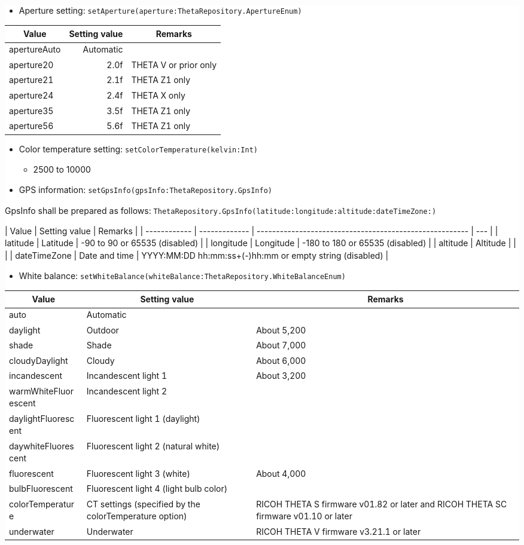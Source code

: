 - Aperture setting: `setAperture(aperture:ThetaRepository.ApertureEnum)`

| Value        | Setting value | Remarks               |
| ------------ | ------------: | --------------------- |
| apertureAuto |     Automatic |                       |
| aperture20   |          2.0f | THETA V or prior only |
| aperture21   |          2.1f | THETA Z1 only         |
| aperture24   |          2.4f | THETA X only          |
| aperture35   |          3.5f | THETA Z1 only         |
| aperture56   |          5.6f | THETA Z1 only         |

- Color temperature setting: `setColorTemperature(kelvin:Int)`

  - 2500 to 10000

- GPS information: `setGpsInfo(gpsInfo:ThetaRepository.GpsInfo)`

GpsInfo shall be prepared as follows:
`ThetaRepository.GpsInfo(latitude:longitude:altitude:dateTimeZone:)`

| Value        | Setting value | Remarks                                                 |
| ------------ | ------------- | ------------------------------------------------------- | --- |
| latitude     | Latitude      | -90 to 90 or 65535 (disabled)                           |
| longitude    | Longitude     | -180 to 180 or 65535 (disabled)                         |
| altitude     | Altitude      |                                                         |     |
| dateTimeZone | Date and time | YYYY:MM:DD hh:mm:ss+(-)hh:mm or empty string (disabled) |

- White balance: `setWhiteBalance(whiteBalance:ThetaRepository.WhiteBalanceEnum)`

| Value                | Setting value                                          | Remarks                                                                            |
| -------------------- | ------------------------------------------------------ | ---------------------------------------------------------------------------------- |
| auto                 | Automatic                                              |                                                                                    |
| daylight             | Outdoor                                                | About 5,200                                                                        |
| shade                | Shade                                                  | About 7,000                                                                        |
| cloudyDaylight       | Cloudy                                                 | About 6,000                                                                        |
| incandescent         | Incandescent light 1                                   | About 3,200                                                                        |
| warmWhiteFluorescent | Incandescent light 2                                   |                                                                                    |
| daylightFluorescent  | Fluorescent light 1 (daylight)                         |                                                                                    |
| daywhiteFluorescent  | Fluorescent light 2 (natural white)                    |                                                                                    |
| fluorescent          | Fluorescent light 3 (white)                            | About 4,000                                                                        |
| bulbFluorescent      | Fluorescent light 4 (light bulb color)                 |                                                                                    |
| colorTemperature     | CT settings (specified by the colorTemperature option) | RICOH THETA S firmware v01.82 or later and RICOH THETA SC firmware v01.10 or later |
| underwater           | Underwater                                             | RICOH THETA V firmware v3.21.1 or later                                            |
